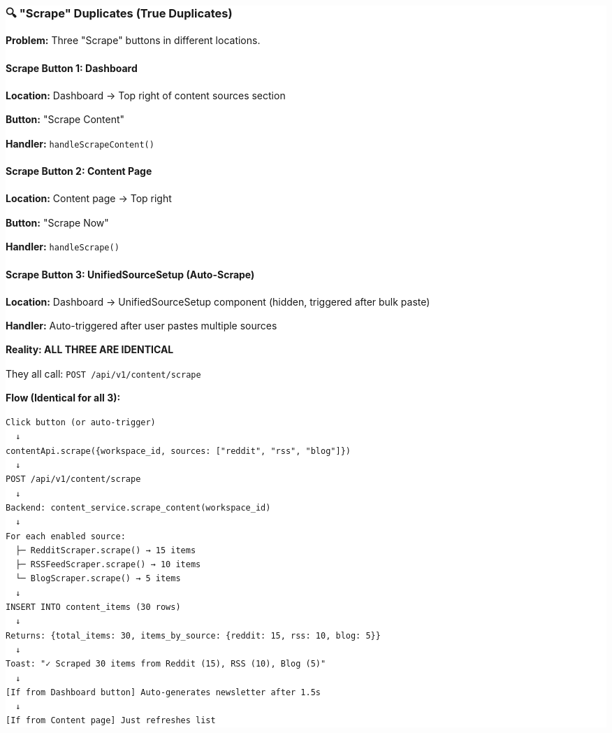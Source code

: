 
### 🔍 "Scrape" Duplicates (True Duplicates)

**Problem:** Three "Scrape" buttons in different locations.

#### Scrape Button 1: Dashboard

**Location:** Dashboard → Top right of content sources section

**Button:** "Scrape Content"

**Handler:** `handleScrapeContent()`

#### Scrape Button 2: Content Page

**Location:** Content page → Top right

**Button:** "Scrape Now"

**Handler:** `handleScrape()`

#### Scrape Button 3: UnifiedSourceSetup (Auto-Scrape)

**Location:** Dashboard → UnifiedSourceSetup component (hidden, triggered after bulk paste)

**Handler:** Auto-triggered after user pastes multiple sources

**Reality: ALL THREE ARE IDENTICAL**

They all call: `POST /api/v1/content/scrape`

**Flow (Identical for all 3):**
```
Click button (or auto-trigger)
  ↓
contentApi.scrape({workspace_id, sources: ["reddit", "rss", "blog"]})
  ↓
POST /api/v1/content/scrape
  ↓
Backend: content_service.scrape_content(workspace_id)
  ↓
For each enabled source:
  ├─ RedditScraper.scrape() → 15 items
  ├─ RSSFeedScraper.scrape() → 10 items
  └─ BlogScraper.scrape() → 5 items
  ↓
INSERT INTO content_items (30 rows)
  ↓
Returns: {total_items: 30, items_by_source: {reddit: 15, rss: 10, blog: 5}}
  ↓
Toast: "✓ Scraped 30 items from Reddit (15), RSS (10), Blog (5)"
  ↓
[If from Dashboard button] Auto-generates newsletter after 1.5s
  ↓
[If from Content page] Just refreshes list
```

